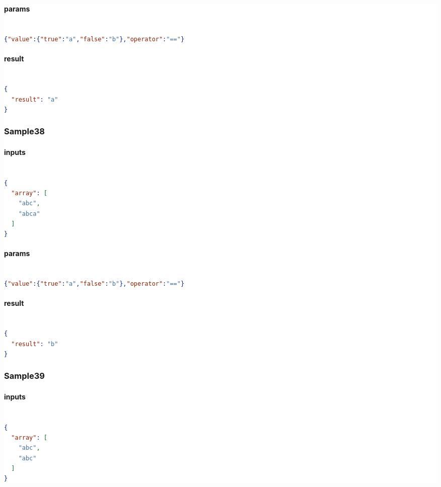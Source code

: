 #### params

```json

{"value":{"true":"a","false":"b"},"operator":"=="}

```

#### result

```json

{
  "result": "a"
}

```
### Sample38

#### inputs

```json

{
  "array": [
    "abc",
    "abca"
  ]
}

```

#### params

```json

{"value":{"true":"a","false":"b"},"operator":"=="}

```

#### result

```json

{
  "result": "b"
}

```
### Sample39

#### inputs

```json

{
  "array": [
    "abc",
    "abc"
  ]
}

```
